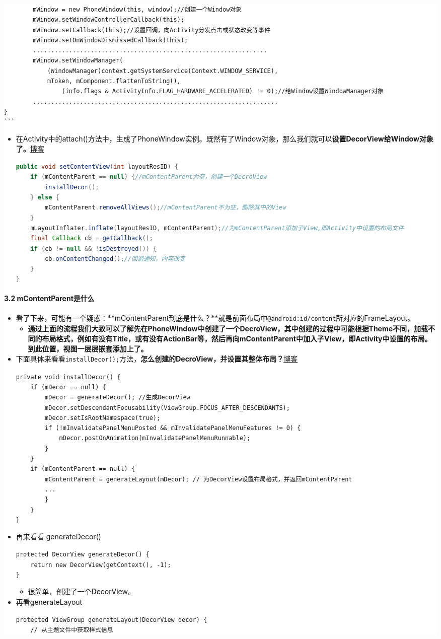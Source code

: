            mWindow = new PhoneWindow(this, window);//创建一个Window对象
            mWindow.setWindowControllerCallback(this);
            mWindow.setCallback(this);//设置回调，向Activity分发点击或状态改变等事件
            mWindow.setOnWindowDismissedCallback(this);
            .................................................................
            mWindow.setWindowManager(
            	(WindowManager)context.getSystemService(Context.WINDOW_SERVICE),
            	mToken, mComponent.flattenToString(),
                    (info.flags & ActivityInfo.FLAG_HARDWARE_ACCELERATED) != 0);//给Window设置WindowManager对象
            ....................................................................
    }
    ```
- 在Activity中的attach()方法中，生成了PhoneWindow实例。既然有了Window对象，那么我们就可以**设置DecorView给Window对象了。**[博客](https://github.com/yangchong211/YCBlogs)
    ```java
    public void setContentView(int layoutResID) {
        if (mContentParent == null) {//mContentParent为空，创建一个DecroView
        	installDecor();
        } else {
            mContentParent.removeAllViews();//mContentParent不为空，删除其中的View
        }
        mLayoutInflater.inflate(layoutResID, mContentParent);//为mContentParent添加子View,即Activity中设置的布局文件
        final Callback cb = getCallback();
        if (cb != null && !isDestroyed()) {
            cb.onContentChanged();//回调通知，内容改变
        }
    }
    ```


#### 3.2 mContentParent是什么
- 看了下来，可能有一个疑惑：**mContentParent到底是什么？**就是前面布局中`@android:id/content`所对应的FrameLayout。
    - **通过上面的流程我们大致可以了解先在PhoneWindow中创建了一个DecroView，其中创建的过程中可能根据Theme不同，加载不同的布局格式，例如有没有Title，或有没有ActionBar等，然后再向mContentParent中加入子View，即Activity中设置的布局。到此位置，视图一层层嵌套添加上了。**
- 下面具体来看看`installDecor();`方法，**怎么创建的DecroView，并设置其整体布局？**[博客](https://github.com/yangchong211/YCBlogs)
    ```
    private void installDecor() {
        if (mDecor == null) {
            mDecor = generateDecor(); //生成DecorView
            mDecor.setDescendantFocusability(ViewGroup.FOCUS_AFTER_DESCENDANTS);
            mDecor.setIsRootNamespace(true);
            if (!mInvalidatePanelMenuPosted && mInvalidatePanelMenuFeatures != 0) {
                mDecor.postOnAnimation(mInvalidatePanelMenuRunnable);
            }
        }
        if (mContentParent == null) {
            mContentParent = generateLayout(mDecor); // 为DecorView设置布局格式，并返回mContentParent
            ...
            } 
        }
    }
    ```
- 再来看看 generateDecor()
    ```
    protected DecorView generateDecor() {
        return new DecorView(getContext(), -1);
    }
    ```
    - 很简单，创建了一个DecorView。
- 再看generateLayout
    ```
    protected ViewGroup generateLayout(DecorView decor) {
        // 从主题文件中获取样式信息